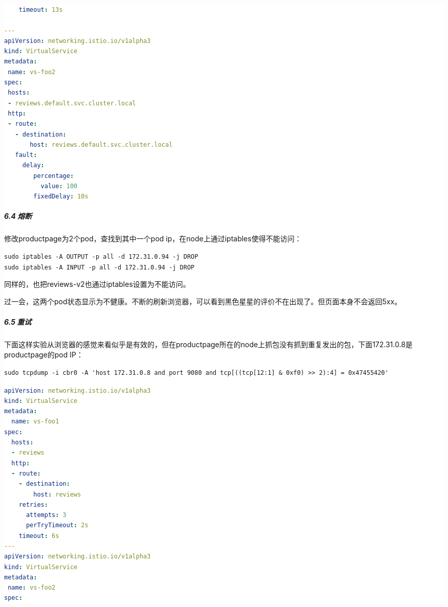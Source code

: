 ```yaml
    timeout: 13s

---
apiVersion: networking.istio.io/v1alpha3
kind: VirtualService
metadata:
 name: vs-foo2
spec:
 hosts:
 - reviews.default.svc.cluster.local
 http:
 - route:
   - destination:
       host: reviews.default.svc.cluster.local
   fault:
     delay:
        percentage:
          value: 100
        fixedDelay: 10s

```



##### 6.4 熔断

修改productpage为2个pod，查找到其中一个pod ip，在node上通过iptables使得不能访问：

```
sudo iptables -A OUTPUT -p all -d 172.31.0.94 -j DROP
sudo iptables -A INPUT -p all -d 172.31.0.94 -j DROP
```

同样的，也把reviews-v2也通过iptables设置为不能访问。

过一会，这两个pod状态显示为不健康。不断的刷新浏览器，可以看到黑色星星的评价不在出现了。但页面本身不会返回5xx。

##### 6.5 重试

下面这样实验从浏览器的感觉来看似乎是有效的，但在productpage所在的node上抓包没有抓到重复发出的包，下面172.31.0.8是productpage的pod IP：

```shell
sudo tcpdump -i cbr0 -A 'host 172.31.0.8 and port 9080 and tcp[((tcp[12:1] & 0xf0) >> 2):4] = 0x47455420'
```

```yaml
apiVersion: networking.istio.io/v1alpha3
kind: VirtualService
metadata:
  name: vs-foo1
spec:
  hosts:
  - reviews
  http:
  - route:
    - destination:
        host: reviews
    retries:
      attempts: 3
      perTryTimeout: 2s
    timeout: 6s
---
apiVersion: networking.istio.io/v1alpha3
kind: VirtualService
metadata:
 name: vs-foo2
spec:
```